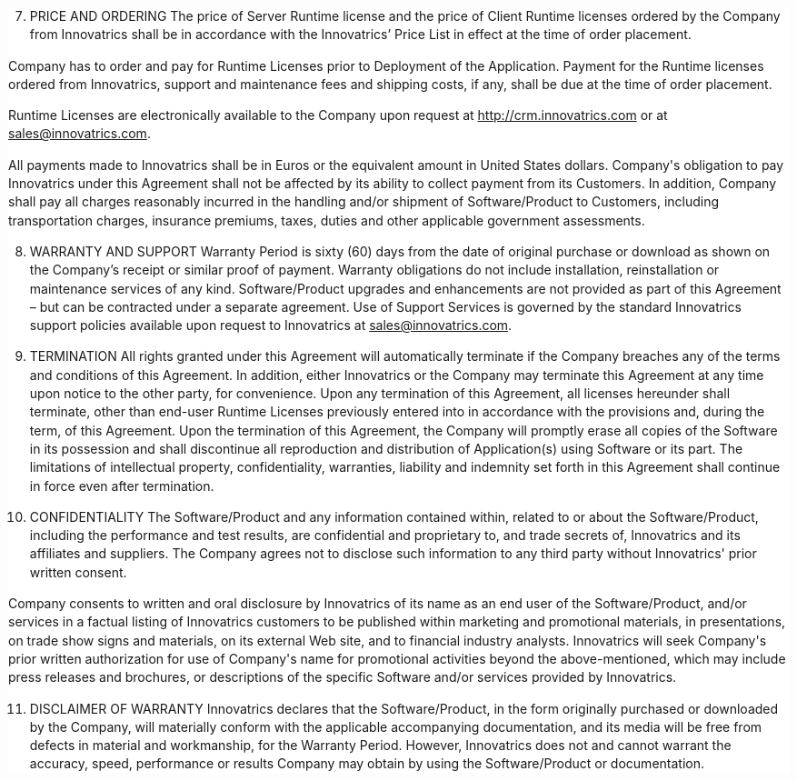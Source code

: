 7. PRICE AND ORDERING
The price of Server Runtime license and the price of Client Runtime licenses ordered by the Company from Innovatrics shall be in accordance with the Innovatrics’ Price List in effect at the time of order placement.

Company has to order and pay for Runtime Licenses prior to Deployment of the Application. Payment for the Runtime licenses ordered from Innovatrics, support and maintenance fees and shipping costs, if any, shall be due at the time of order placement. 

Runtime Licenses are electronically available to the Company upon request at http://crm.innovatrics.com or at sales@innovatrics.com.

All payments made to Innovatrics shall be in Euros or the equivalent amount in United States dollars. Company's obligation to pay Innovatrics under this Agreement shall not be affected by its ability to collect payment from its Customers. In addition, Company shall pay all charges reasonably incurred in the handling and/or shipment of Software/Product to Customers, including transportation charges, insurance premiums, taxes, duties and other applicable government assessments.

8. WARRANTY AND SUPPORT
Warranty Period is sixty (60) days from the date of original purchase or download as shown on the Company’s receipt or similar proof of payment. Warranty obligations do not include installation, reinstallation or maintenance services of any kind. Software/Product upgrades and enhancements are not provided as part of this Agreement – but can be contracted under a separate agreement. Use of Support Services is governed by the standard Innovatrics support policies available upon request to Innovatrics at sales@innovatrics.com.

9. TERMINATION
All rights granted under this Agreement will automatically terminate if the Company breaches any of the terms and conditions of this Agreement. In addition, either Innovatrics or the Company may terminate this Agreement at any time upon notice to the other party, for convenience. Upon any termination of this Agreement, all licenses hereunder shall terminate, other than end-user Runtime Licenses previously entered into in accordance with the provisions and, during the term, of this Agreement. Upon the termination of this Agreement, the Company will promptly erase all copies of the Software in its possession and shall discontinue all reproduction and distribution of Application(s) using Software or its part. The limitations of intellectual property, confidentiality, warranties, liability and indemnity set forth in this Agreement shall continue in force even after termination.

10. CONFIDENTIALITY
The Software/Product and any information contained within, related to or about the Software/Product, including the performance and test results, are confidential and proprietary to, and trade secrets of, Innovatrics and its affiliates and suppliers. The Company agrees not to disclose such information to any third party without Innovatrics' prior written consent.

Company consents to written and oral disclosure by Innovatrics of its name as an end user of the Software/Product, and/or services in a factual listing of Innovatrics customers to be published within marketing and promotional materials, in presentations, on trade show signs and materials, on its external Web site, and to financial industry analysts. Innovatrics will seek Company's prior written authorization for use of Company's name for promotional activities beyond the above-mentioned, which may include press releases and brochures, or descriptions of the specific Software and/or services provided by Innovatrics.

11. DISCLAIMER OF WARRANTY
Innovatrics declares that the Software/Product, in the form originally purchased or downloaded by the Company, will materially conform with the applicable accompanying documentation, and its media will be free from defects in material and workmanship, for the Warranty Period.  However, Innovatrics does not and cannot warrant the accuracy, speed, performance or results Company may obtain by using the Software/Product or documentation.
